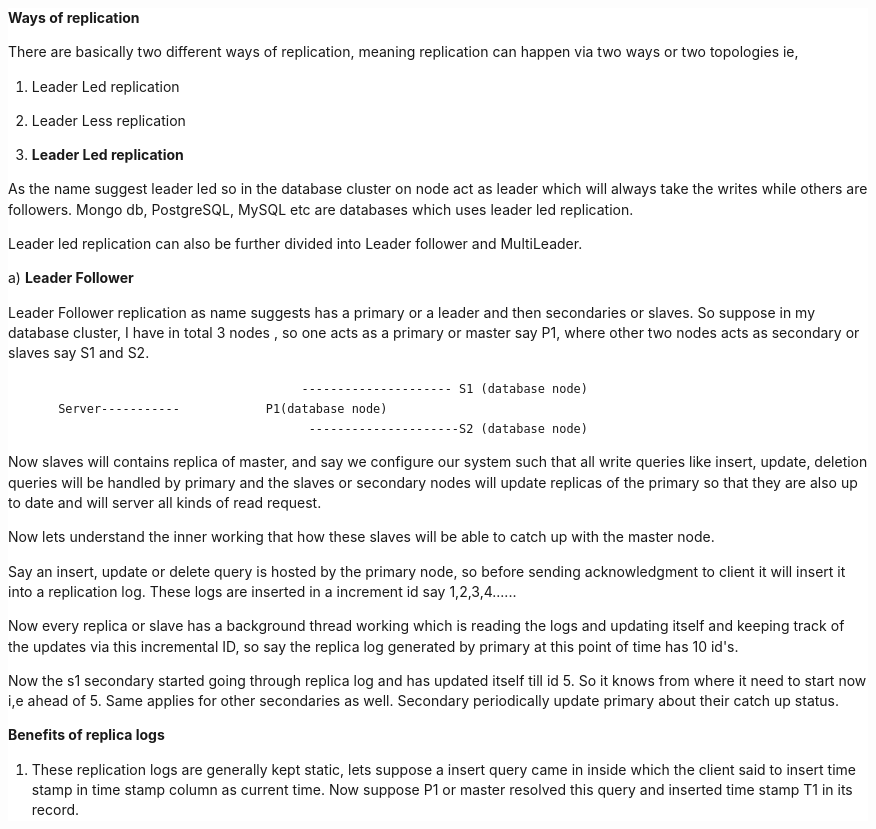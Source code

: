**Ways of replication**

There are basically two different ways of replication, meaning replication can happen via two ways or two topologies
ie,

1) Leader Led replication
2) Leader Less replication


1) **Leader Led replication**

As the name suggest leader led so in the database cluster on node act as leader which will always take the
writes while others are followers. Mongo db, PostgreSQL, MySQL etc are databases which uses leader led replication.

Leader led replication can also be further divided into Leader follower and MultiLeader.

a) **Leader Follower**

Leader Follower replication as name suggests has a primary or a leader and then secondaries or slaves. So suppose in my database
cluster, I have in total 3 nodes , so one acts as a primary or master say P1, where other two nodes acts as secondary or slaves
say S1 and S2.


                                             --------------------- S1 (database node)
           Server-----------            P1(database node)
                                              ---------------------S2 (database node)

Now slaves will contains replica of master, and say we configure our system such that all write queries like insert, update, deletion
queries will be handled by primary and the slaves or secondary nodes will update replicas of the primary so that they are also
up to date and will server all kinds of read request.

Now lets understand the inner working that how these slaves will be able to catch up with the master node.

Say an insert, update or delete query is hosted by the primary node, so before sending acknowledgment to client it will
insert it into a replication log. These logs are inserted in a increment id say 1,2,3,4......

Now every replica or slave has a background thread working which is reading the logs and updating itself and keeping track of the updates
via this incremental ID, so say the replica log generated by primary at this point of time has 10 id's.

Now the s1 secondary started going through replica log and has updated itself till id 5. So it knows from where it need to start now
i,e ahead of 5. Same applies for other secondaries as well. Secondary periodically update primary about their catch up status.

**Benefits of replica logs**

1) These replication logs are generally kept static, lets suppose a insert query came in inside which the client said to insert
time stamp in time stamp column as current time. Now suppose P1 or master resolved this query and inserted time stamp T1 in its record.
